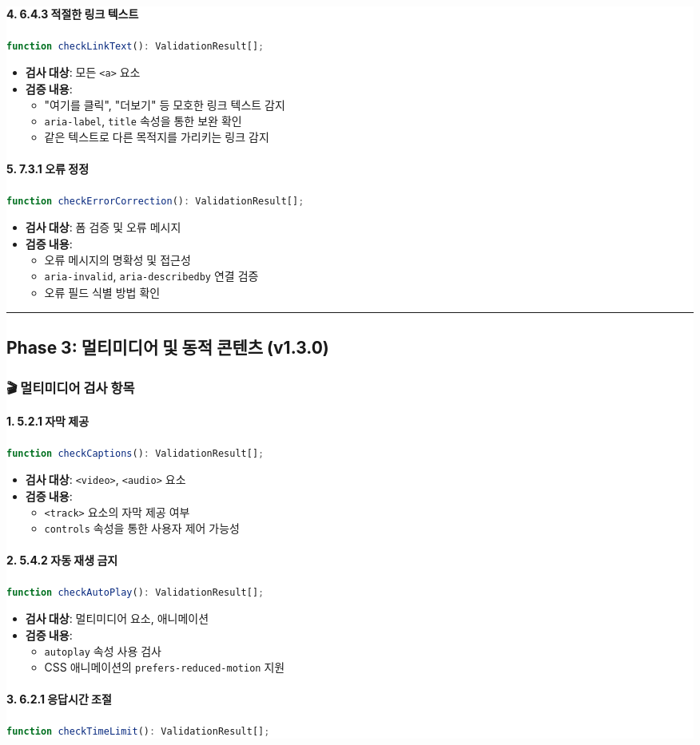 #### 4. 6.4.3 적절한 링크 텍스트

```typescript
function checkLinkText(): ValidationResult[];
```

- **검사 대상**: 모든 `<a>` 요소
- **검증 내용**:
    - "여기를 클릭", "더보기" 등 모호한 링크 텍스트 감지
    - `aria-label`, `title` 속성을 통한 보완 확인
    - 같은 텍스트로 다른 목적지를 가리키는 링크 감지

#### 5. 7.3.1 오류 정정

```typescript
function checkErrorCorrection(): ValidationResult[];
```

- **검사 대상**: 폼 검증 및 오류 메시지
- **검증 내용**:
    - 오류 메시지의 명확성 및 접근성
    - `aria-invalid`, `aria-describedby` 연결 검증
    - 오류 필드 식별 방법 확인

---

## Phase 3: 멀티미디어 및 동적 콘텐츠 (v1.3.0)

### 🎬 멀티미디어 검사 항목

#### 1. 5.2.1 자막 제공

```typescript
function checkCaptions(): ValidationResult[];
```

- **검사 대상**: `<video>`, `<audio>` 요소
- **검증 내용**:
    - `<track>` 요소의 자막 제공 여부
    - `controls` 속성을 통한 사용자 제어 가능성

#### 2. 5.4.2 자동 재생 금지

```typescript
function checkAutoPlay(): ValidationResult[];
```

- **검사 대상**: 멀티미디어 요소, 애니메이션
- **검증 내용**:
    - `autoplay` 속성 사용 검사
    - CSS 애니메이션의 `prefers-reduced-motion` 지원

#### 3. 6.2.1 응답시간 조절

```typescript
function checkTimeLimit(): ValidationResult[];
```
